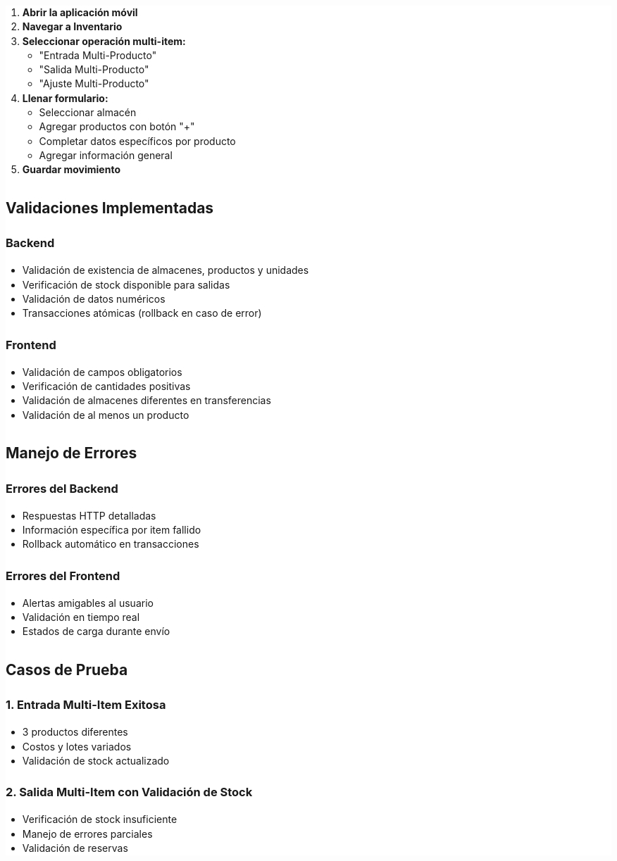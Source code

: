 1. **Abrir la aplicación móvil**
2. **Navegar a Inventario**
3. **Seleccionar operación multi-item:**
   - "Entrada Multi-Producto"
   - "Salida Multi-Producto" 
   - "Ajuste Multi-Producto"
4. **Llenar formulario:**
   - Seleccionar almacén
   - Agregar productos con botón "+"
   - Completar datos específicos por producto
   - Agregar información general
5. **Guardar movimiento**

## Validaciones Implementadas

### Backend
- Validación de existencia de almacenes, productos y unidades
- Verificación de stock disponible para salidas
- Validación de datos numéricos
- Transacciones atómicas (rollback en caso de error)

### Frontend
- Validación de campos obligatorios
- Verificación de cantidades positivas
- Validación de almacenes diferentes en transferencias
- Validación de al menos un producto

## Manejo de Errores

### Errores del Backend
- Respuestas HTTP detalladas
- Información específica por item fallido
- Rollback automático en transacciones

### Errores del Frontend
- Alertas amigables al usuario
- Validación en tiempo real
- Estados de carga durante envío

## Casos de Prueba

### 1. Entrada Multi-Item Exitosa
- 3 productos diferentes
- Costos y lotes variados
- Validación de stock actualizado

### 2. Salida Multi-Item con Validación de Stock
- Verificación de stock insuficiente
- Manejo de errores parciales
- Validación de reservas
